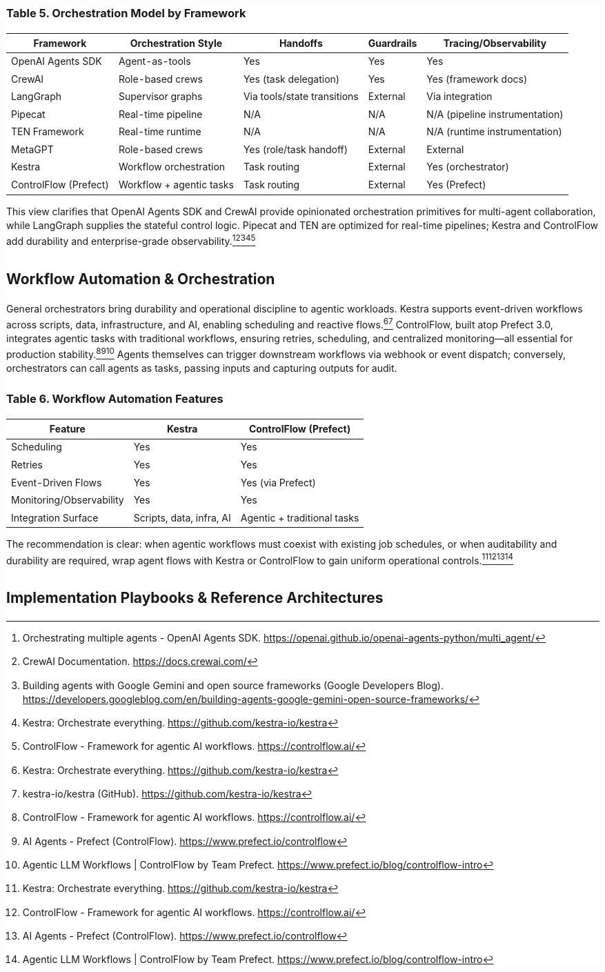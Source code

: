### Table 5. Orchestration Model by Framework

| Framework | Orchestration Style | Handoffs | Guardrails | Tracing/Observability |
|---|---|---|---|---|
| OpenAI Agents SDK | Agent-as-tools | Yes | Yes | Yes |
| CrewAI | Role-based crews | Yes (task delegation) | Yes | Yes (framework docs) |
| LangGraph | Supervisor graphs | Via tools/state transitions | External | Via integration |
| Pipecat | Real-time pipeline | N/A | N/A | N/A (pipeline instrumentation) |
| TEN Framework | Real-time runtime | N/A | N/A | N/A (runtime instrumentation) |
| MetaGPT | Role-based crews | Yes (role/task handoff) | External | External |
| Kestra | Workflow orchestration | Task routing | External | Yes (orchestrator) |
| ControlFlow (Prefect) | Workflow + agentic tasks | Task routing | External | Yes (Prefect) |

This view clarifies that OpenAI Agents SDK and CrewAI provide opinionated orchestration primitives for multi-agent collaboration, while LangGraph supplies the stateful control logic. Pipecat and TEN are optimized for real-time pipelines; Kestra and ControlFlow add durability and enterprise-grade observability.[^1][^4][^3][^20][^21]

## Workflow Automation & Orchestration

General orchestrators bring durability and operational discipline to agentic workloads. Kestra supports event-driven workflows across scripts, data, infrastructure, and AI, enabling scheduling and reactive flows.[^20][^19] ControlFlow, built atop Prefect 3.0, integrates agentic tasks with traditional workflows, ensuring retries, scheduling, and centralized monitoring—all essential for production stability.[^21][^22][^23] Agents themselves can trigger downstream workflows via webhook or event dispatch; conversely, orchestrators can call agents as tasks, passing inputs and capturing outputs for audit.

### Table 6. Workflow Automation Features

| Feature | Kestra | ControlFlow (Prefect) |
|---|---|---|
| Scheduling | Yes | Yes |
| Retries | Yes | Yes |
| Event-Driven Flows | Yes | Yes (via Prefect) |
| Monitoring/Observability | Yes | Yes |
| Integration Surface | Scripts, data, infra, AI | Agentic + traditional tasks |

The recommendation is clear: when agentic workflows must coexist with existing job schedules, or when auditability and durability are required, wrap agent flows with Kestra or ControlFlow to gain uniform operational controls.[^20][^21][^22][^23]

## Implementation Playbooks & Reference Architectures


[^1]: Orchestrating multiple agents - OpenAI Agents SDK. https://openai.github.io/openai-agents-python/multi_agent/  
[^2]: openai/openai-agents-python: OpenAI Agents SDK (GitHub). https://github.com/openai/openai-agents-python  
[^3]: Building agents with Google Gemini and open source frameworks (Google Developers Blog). https://developers.googleblog.com/en/building-agents-google-gemini-open-source-frameworks/  
[^4]: CrewAI Documentation. https://docs.crewai.com/  
[^5]: crewAIInc/crewAI: CrewAI Framework (GitHub). https://github.com/crewAIInc/crewAI  
[^6]: pipecat-ai/pipecat (GitHub). https://github.com/pipecat-ai/pipecat  
[^7]: Pipecat by Daily. https://www.pipecat.ai/  
[^8]: Pipeline & Frame Processing - Pipecat. https://docs.pipecat.ai/guides/learn/pipeline  
[^9]: Overview of Pipecat. https://docs.pipecat.ai/guides/learn/overview  
[^10]: TEN-framework/ten-framework (GitHub). https://github.com/TEN-framework/ten-framework  
[^11]: Open-source framework for all AI agents (TEN). https://theten.ai/en  
[^12]: OpenAI: A practical guide to building agents (PDF). https://cdn.openai.com/business-guides-and-resources/a-practical-guide-to-building-agents.pdf  
[^13]: New tools for building agents | OpenAI. https://openai.com/index/new-tools-for-building-agents/  
[^14]: OpenAI Agents SDK - Documentation (Novita AI). https://novita.ai/docs/guides/openai-agents-sdk  
[^15]: FoundationAgents/MetaGPT (GitHub). https://github.com/FoundationAgents/MetaGPT  
[^16]: MetaGPT Documentation - Introduction. https://docs.deepwisdom.ai/main/en/guide/get_started/introduction.html  
[^17]: MetaGPT: Meta Programming for A Multi-Agent Collaborative Framework (arXiv). https://arxiv.org/abs/2308.00352  
[^18]: ai-orchestration · GitHub Topics. https://github.com/topics/ai-orchestration  
[^19]: kestra-io/kestra (GitHub). https://github.com/kestra-io/kestra  
[^20]: Kestra: Orchestrate everything. https://github.com/kestra-io/kestra  
[^21]: ControlFlow - Framework for agentic AI workflows. https://controlflow.ai/  
[^22]: AI Agents - Prefect (ControlFlow). https://www.prefect.io/controlflow  
[^23]: Agentic LLM Workflows | ControlFlow by Team Prefect. https://www.prefect.io/blog/controlflow-intro  
[^24]: —  
[^25]: —  
[^26]: TEN-framework/ten-vad: Voice Activity Detector (VAD) (GitHub). https://github.com/TEN-framework/ten-vad  
[^27]: —  
[^28]: —  
[^29]: Build multimodal agents using Gemini, Langchain, and LangGraph (Google Cloud Blog). https://cloud.google.com/blog/products/ai-machine-learning/build-multimodal-agents-using-gemini-langchain-and-langgraph  
[^30]: Building intelligent AI voice agents with Pipecat and Amazon Bedrock — Part 1 (AWS Blog). https://aws.amazon.com/blogs/machine-learning/building-intelligent-ai-voice-agents-with-pipecat-and-amazon-bedrock-part-1/  
[^31]: —  
[^32]: CrewAI: A Guide With Examples of Multi AI Agent Systems (DataCamp). https://www.datacamp.com/tutorial/crew-ai  
[^33]: —